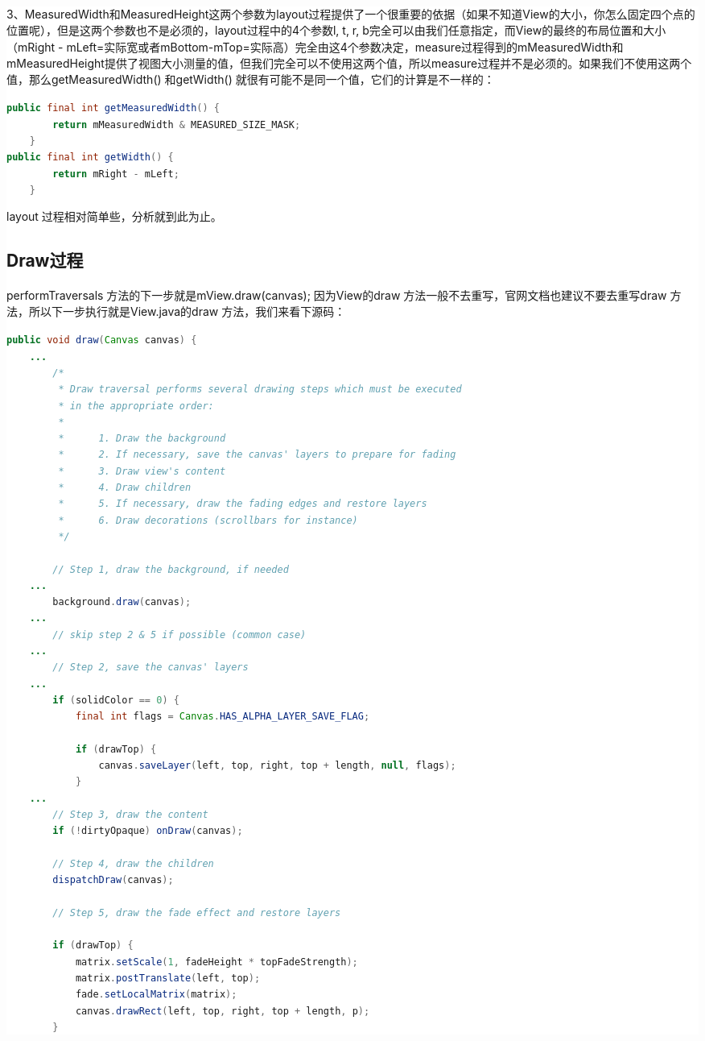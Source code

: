 3、MeasuredWidth和MeasuredHeight这两个参数为layout过程提供了一个很重要的依据（如果不知道View的大小，你怎么固定四个点的位置呢），但是这两个参数也不是必须的，layout过程中的4个参数l, t, r, b完全可以由我们任意指定，而View的最终的布局位置和大小（mRight - mLeft=实际宽或者mBottom-mTop=实际高）完全由这4个参数决定，measure过程得到的mMeasuredWidth和mMeasuredHeight提供了视图大小测量的值，但我们完全可以不使用这两个值，所以measure过程并不是必须的。如果我们不使用这两个值，那么getMeasuredWidth() 和getWidth() 就很有可能不是同一个值，它们的计算是不一样的：

```java
public final int getMeasuredWidth() {  
        return mMeasuredWidth & MEASURED_SIZE_MASK;  
    }  
public final int getWidth() {  
        return mRight - mLeft;
    }
```

layout 过程相对简单些，分析就到此为止。

## Draw过程

performTraversals 方法的下一步就是mView.draw(canvas); 因为View的draw 方法一般不去重写，官网文档也建议不要去重写draw 方法，所以下一步执行就是View.java的draw 方法，我们来看下源码：

```java
public void draw(Canvas canvas) {
    ...
        /*
         * Draw traversal performs several drawing steps which must be executed
         * in the appropriate order:
         *
         *      1. Draw the background
         *      2. If necessary, save the canvas' layers to prepare for fading
         *      3. Draw view's content
         *      4. Draw children
         *      5. If necessary, draw the fading edges and restore layers
         *      6. Draw decorations (scrollbars for instance)
         */

        // Step 1, draw the background, if needed
    ...
        background.draw(canvas);
    ...
        // skip step 2 & 5 if possible (common case)
    ...
        // Step 2, save the canvas' layers
    ...
        if (solidColor == 0) {
            final int flags = Canvas.HAS_ALPHA_LAYER_SAVE_FLAG;

            if (drawTop) {
                canvas.saveLayer(left, top, right, top + length, null, flags);
            }
    ...
        // Step 3, draw the content
        if (!dirtyOpaque) onDraw(canvas);

        // Step 4, draw the children
        dispatchDraw(canvas);

        // Step 5, draw the fade effect and restore layers

        if (drawTop) {
            matrix.setScale(1, fadeHeight * topFadeStrength);
            matrix.postTranslate(left, top);
            fade.setLocalMatrix(matrix);
            canvas.drawRect(left, top, right, top + length, p);
        }
```